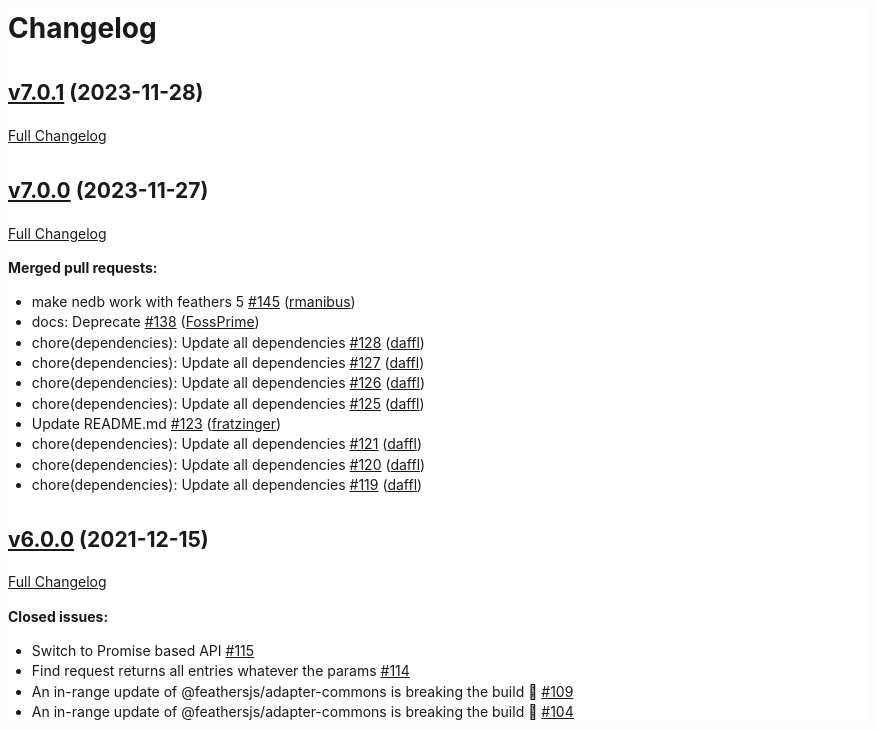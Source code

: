 # Changelog

## [v7.0.1](https://github.com/feathersjs-ecosystem/feathers-nedb/tree/v7.0.1) (2023-11-28)

[Full Changelog](https://github.com/feathersjs-ecosystem/feathers-nedb/compare/v7.0.0...v7.0.1)

## [v7.0.0](https://github.com/feathersjs-ecosystem/feathers-nedb/tree/v7.0.0) (2023-11-27)

[Full Changelog](https://github.com/feathersjs-ecosystem/feathers-nedb/compare/v6.0.0...v7.0.0)

**Merged pull requests:**

- make nedb work with feathers 5 [\#145](https://github.com/feathersjs-ecosystem/feathers-nedb/pull/145) ([rmanibus](https://github.com/rmanibus))
- docs: Deprecate [\#138](https://github.com/feathersjs-ecosystem/feathers-nedb/pull/138) ([FossPrime](https://github.com/FossPrime))
- chore\(dependencies\): Update all dependencies [\#128](https://github.com/feathersjs-ecosystem/feathers-nedb/pull/128) ([daffl](https://github.com/daffl))
- chore\(dependencies\): Update all dependencies [\#127](https://github.com/feathersjs-ecosystem/feathers-nedb/pull/127) ([daffl](https://github.com/daffl))
- chore\(dependencies\): Update all dependencies [\#126](https://github.com/feathersjs-ecosystem/feathers-nedb/pull/126) ([daffl](https://github.com/daffl))
- chore\(dependencies\): Update all dependencies [\#125](https://github.com/feathersjs-ecosystem/feathers-nedb/pull/125) ([daffl](https://github.com/daffl))
- Update README.md [\#123](https://github.com/feathersjs-ecosystem/feathers-nedb/pull/123) ([fratzinger](https://github.com/fratzinger))
- chore\(dependencies\): Update all dependencies [\#121](https://github.com/feathersjs-ecosystem/feathers-nedb/pull/121) ([daffl](https://github.com/daffl))
- chore\(dependencies\): Update all dependencies [\#120](https://github.com/feathersjs-ecosystem/feathers-nedb/pull/120) ([daffl](https://github.com/daffl))
- chore\(dependencies\): Update all dependencies [\#119](https://github.com/feathersjs-ecosystem/feathers-nedb/pull/119) ([daffl](https://github.com/daffl))

## [v6.0.0](https://github.com/feathersjs-ecosystem/feathers-nedb/tree/v6.0.0) (2021-12-15)

[Full Changelog](https://github.com/feathersjs-ecosystem/feathers-nedb/compare/v5.1.0...v6.0.0)

**Closed issues:**

- Switch to Promise based API [\#115](https://github.com/feathersjs-ecosystem/feathers-nedb/issues/115)
- Find request returns all entries whatever the params [\#114](https://github.com/feathersjs-ecosystem/feathers-nedb/issues/114)
- An in-range update of @feathersjs/adapter-commons is breaking the build 🚨 [\#109](https://github.com/feathersjs-ecosystem/feathers-nedb/issues/109)
- An in-range update of @feathersjs/adapter-commons is breaking the build 🚨 [\#104](https://github.com/feathersjs-ecosystem/feathers-nedb/issues/104)
